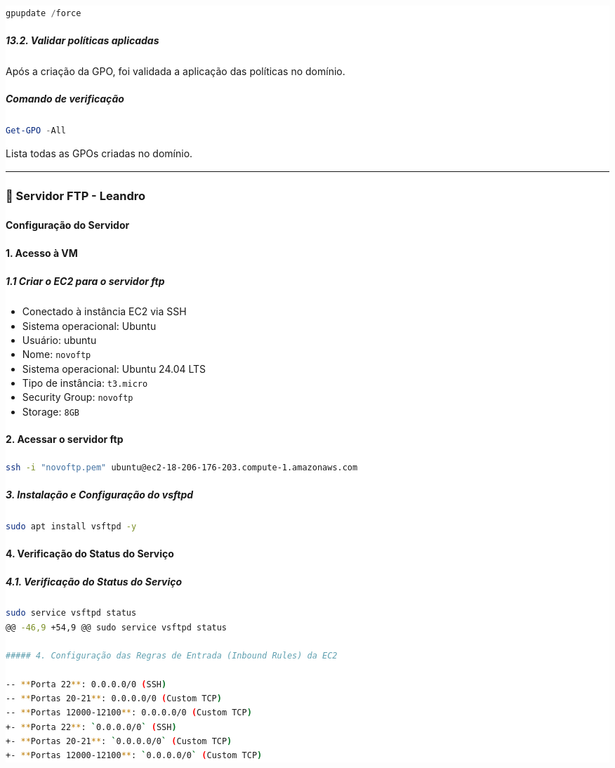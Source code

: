 ```powershell
gpupdate /force
```

##### 13.2. Validar políticas aplicadas

Após a criação da GPO, foi validada a aplicação das políticas no domínio.

##### Comando de verificação

```powershell
Get-GPO -All
```
Lista todas as GPOs criadas no domínio.

---

### 📁 Servidor FTP - Leandro

#### Configuração do Servidor

#### 1. Acesso à VM
##### 1.1 Criar o EC2 para o servidor ftp

- Conectado à instância EC2 via SSH
- Sistema operacional: Ubuntu
- Usuário: ubuntu
- Nome: `novoftp`
- Sistema operacional: Ubuntu 24.04 LTS
- Tipo de instância: `t3.micro`
- Security Group: `novoftp`
- Storage: `8GB`

#### 2. Acessar o servidor ftp

```bash
ssh -i "novoftp.pem" ubuntu@ec2-18-206-176-203.compute-1.amazonaws.com
```

##### 3. Instalação e Configuração do vsftpd

```bash
sudo apt install vsftpd -y
```

#### 4. Verificação do Status do Serviço
##### 4.1. Verificação do Status do Serviço

```bash
sudo service vsftpd status
@@ -46,9 +54,9 @@ sudo service vsftpd status

##### 4. Configuração das Regras de Entrada (Inbound Rules) da EC2

-- **Porta 22**: 0.0.0.0/0 (SSH)
-- **Portas 20-21**: 0.0.0.0/0 (Custom TCP)
-- **Portas 12000-12100**: 0.0.0.0/0 (Custom TCP)
+- **Porta 22**: `0.0.0.0/0` (SSH)
+- **Portas 20-21**: `0.0.0.0/0` (Custom TCP)
+- **Portas 12000-12100**: `0.0.0.0/0` (Custom TCP)
```
